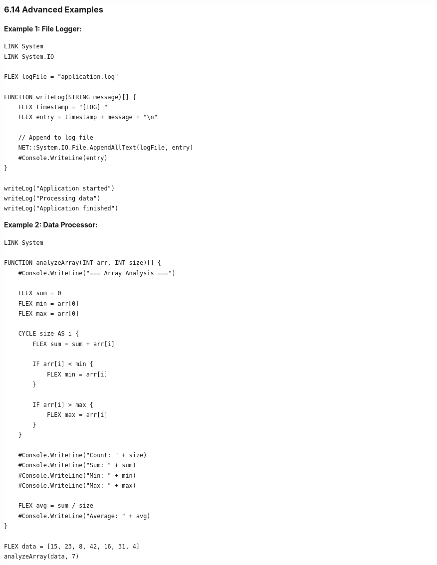 ### 6.14 Advanced Examples

**Example 1: File Logger:**

```powerscript
LINK System
LINK System.IO

FLEX logFile = "application.log"

FUNCTION writeLog(STRING message)[] {
    FLEX timestamp = "[LOG] "
    FLEX entry = timestamp + message + "\n"
    
    // Append to log file
    NET::System.IO.File.AppendAllText(logFile, entry)
    #Console.WriteLine(entry)
}

writeLog("Application started")
writeLog("Processing data")
writeLog("Application finished")
```

**Example 2: Data Processor:**

```powerscript
LINK System

FUNCTION analyzeArray(INT arr, INT size)[] {
    #Console.WriteLine("=== Array Analysis ===")
    
    FLEX sum = 0
    FLEX min = arr[0]
    FLEX max = arr[0]
    
    CYCLE size AS i {
        FLEX sum = sum + arr[i]
        
        IF arr[i] < min {
            FLEX min = arr[i]
        }
        
        IF arr[i] > max {
            FLEX max = arr[i]
        }
    }
    
    #Console.WriteLine("Count: " + size)
    #Console.WriteLine("Sum: " + sum)
    #Console.WriteLine("Min: " + min)
    #Console.WriteLine("Max: " + max)
    
    FLEX avg = sum / size
    #Console.WriteLine("Average: " + avg)
}

FLEX data = [15, 23, 8, 42, 16, 31, 4]
analyzeArray(data, 7)
```
